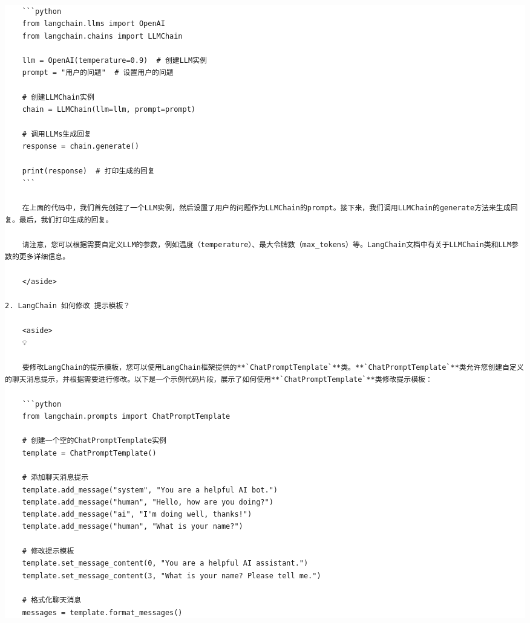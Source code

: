         ```python
        from langchain.llms import OpenAI
        from langchain.chains import LLMChain
        
        llm = OpenAI(temperature=0.9)  # 创建LLM实例
        prompt = "用户的问题"  # 设置用户的问题
        
        # 创建LLMChain实例
        chain = LLMChain(llm=llm, prompt=prompt)
        
        # 调用LLMs生成回复
        response = chain.generate()
        
        print(response)  # 打印生成的回复
        ```
        
        在上面的代码中，我们首先创建了一个LLM实例，然后设置了用户的问题作为LLMChain的prompt。接下来，我们调用LLMChain的generate方法来生成回复。最后，我们打印生成的回复。
        
        请注意，您可以根据需要自定义LLM的参数，例如温度（temperature）、最大令牌数（max_tokens）等。LangChain文档中有关于LLMChain类和LLM参数的更多详细信息。
        
        </aside>
        
    2. LangChain 如何修改 提示模板？
        
        <aside>
        💡
        
        要修改LangChain的提示模板，您可以使用LangChain框架提供的**`ChatPromptTemplate`**类。**`ChatPromptTemplate`**类允许您创建自定义的聊天消息提示，并根据需要进行修改。以下是一个示例代码片段，展示了如何使用**`ChatPromptTemplate`**类修改提示模板：
        
        ```python
        from langchain.prompts import ChatPromptTemplate
        
        # 创建一个空的ChatPromptTemplate实例
        template = ChatPromptTemplate()
        
        # 添加聊天消息提示
        template.add_message("system", "You are a helpful AI bot.")
        template.add_message("human", "Hello, how are you doing?")
        template.add_message("ai", "I'm doing well, thanks!")
        template.add_message("human", "What is your name?")
        
        # 修改提示模板
        template.set_message_content(0, "You are a helpful AI assistant.")
        template.set_message_content(3, "What is your name? Please tell me.")
        
        # 格式化聊天消息
        messages = template.format_messages()
        